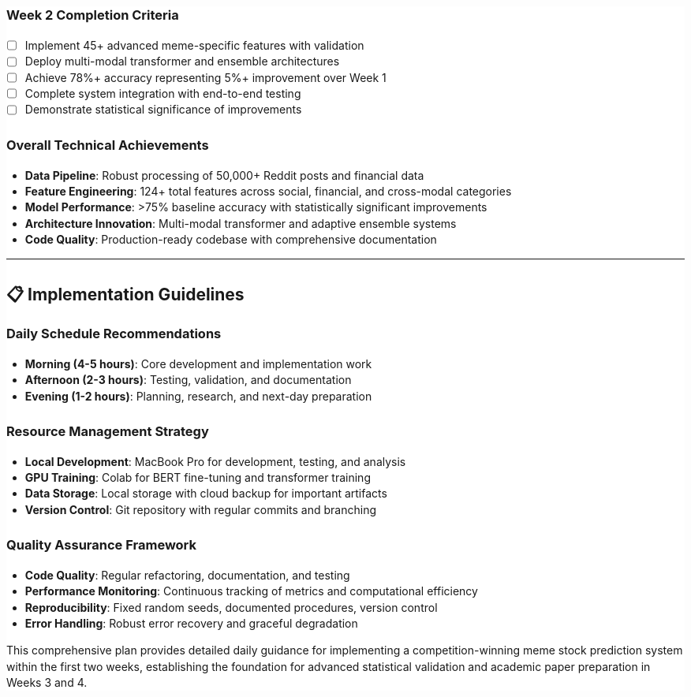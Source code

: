 ### **Week 2 Completion Criteria**
- [ ] Implement 45+ advanced meme-specific features with validation
- [ ] Deploy multi-modal transformer and ensemble architectures
- [ ] Achieve 78%+ accuracy representing 5%+ improvement over Week 1
- [ ] Complete system integration with end-to-end testing
- [ ] Demonstrate statistical significance of improvements

### **Overall Technical Achievements**
- **Data Pipeline**: Robust processing of 50,000+ Reddit posts and financial data
- **Feature Engineering**: 124+ total features across social, financial, and cross-modal categories
- **Model Performance**: >75% baseline accuracy with statistically significant improvements
- **Architecture Innovation**: Multi-modal transformer and adaptive ensemble systems
- **Code Quality**: Production-ready codebase with comprehensive documentation

---

## 📋 **Implementation Guidelines**

### **Daily Schedule Recommendations**
- **Morning (4-5 hours)**: Core development and implementation work
- **Afternoon (2-3 hours)**: Testing, validation, and documentation
- **Evening (1-2 hours)**: Planning, research, and next-day preparation

### **Resource Management Strategy**
- **Local Development**: MacBook Pro for development, testing, and analysis
- **GPU Training**: Colab for BERT fine-tuning and transformer training
- **Data Storage**: Local storage with cloud backup for important artifacts
- **Version Control**: Git repository with regular commits and branching

### **Quality Assurance Framework**
- **Code Quality**: Regular refactoring, documentation, and testing
- **Performance Monitoring**: Continuous tracking of metrics and computational efficiency
- **Reproducibility**: Fixed random seeds, documented procedures, version control
- **Error Handling**: Robust error recovery and graceful degradation

This comprehensive plan provides detailed daily guidance for implementing a competition-winning meme stock prediction system within the first two weeks, establishing the foundation for advanced statistical validation and academic paper preparation in Weeks 3 and 4.